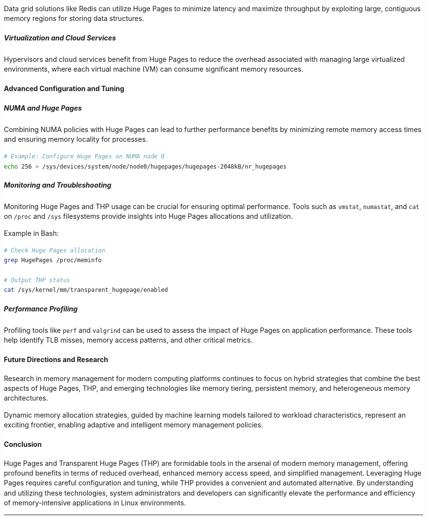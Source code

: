 Data grid solutions like Redis can utilize Huge Pages to minimize latency and maximize throughput by exploiting large, contiguous memory regions for storing data structures.

##### Virtualization and Cloud Services

Hypervisors and cloud services benefit from Huge Pages to reduce the overhead associated with managing large virtualized environments, where each virtual machine (VM) can consume significant memory resources.

#### Advanced Configuration and Tuning

##### NUMA and Huge Pages

Combining NUMA policies with Huge Pages can lead to further performance benefits by minimizing remote memory access times and ensuring memory locality for processes.

```bash
# Example: Configure Huge Pages on NUMA node 0
echo 256 > /sys/devices/system/node/node0/hugepages/hugepages-2048kB/nr_hugepages
```

##### Monitoring and Troubleshooting

Monitoring Huge Pages and THP usage can be crucial for ensuring optimal performance. Tools such as `vmstat`, `numastat`, and `cat` on `/proc` and `/sys` filesystems provide insights into Huge Pages allocations and utilization.

Example in Bash:

```bash
# Check Huge Pages allocation
grep HugePages /proc/meminfo

# Output THP status
cat /sys/kernel/mm/transparent_hugepage/enabled
```

##### Performance Profiling

Profiling tools like `perf` and `valgrind` can be used to assess the impact of Huge Pages on application performance. These tools help identify TLB misses, memory access patterns, and other critical metrics.

#### Future Directions and Research

Research in memory management for modern computing platforms continues to focus on hybrid strategies that combine the best aspects of Huge Pages, THP, and emerging technologies like memory tiering, persistent memory, and heterogeneous memory architectures.

Dynamic memory allocation strategies, guided by machine learning models tailored to workload characteristics, represent an exciting frontier, enabling adaptive and intelligent memory management policies.

#### Conclusion

Huge Pages and Transparent Huge Pages (THP) are formidable tools in the arsenal of modern memory management, offering profound benefits in terms of reduced overhead, enhanced memory access speed, and simplified management. Leveraging Huge Pages requires careful configuration and tuning, while THP provides a convenient and automated alternative. By understanding and utilizing these technologies, system administrators and developers can significantly elevate the performance and efficiency of memory-intensive applications in Linux environments.

---